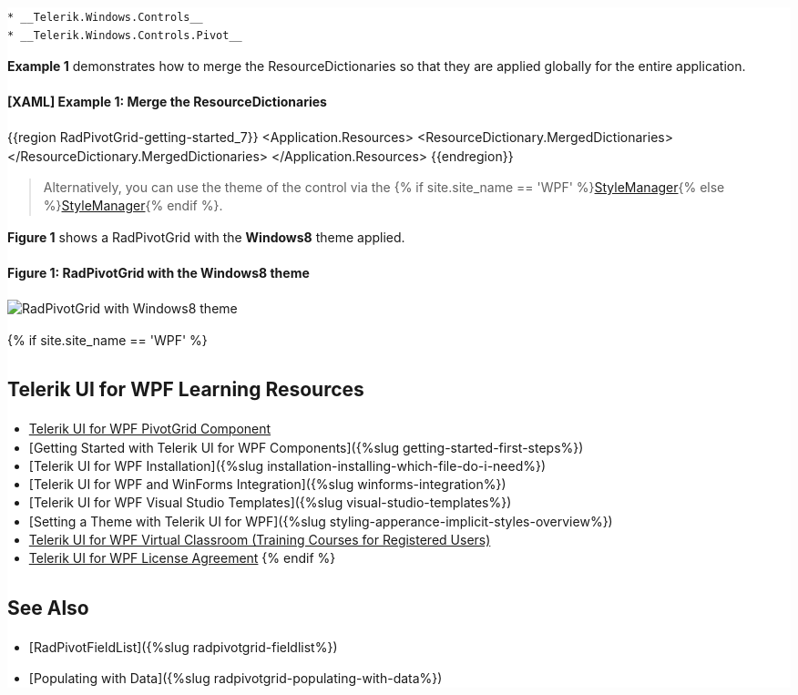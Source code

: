 	* __Telerik.Windows.Controls__
	* __Telerik.Windows.Controls.Pivot__

__Example 1__ demonstrates how to merge the ResourceDictionaries so that they are applied globally for the entire application.

#### __[XAML] Example 1: Merge the ResourceDictionaries__  
{{region RadPivotGrid-getting-started_7}}
	<Application.Resources>
		<ResourceDictionary>
			<ResourceDictionary.MergedDictionaries>
				<ResourceDictionary Source="/Telerik.Windows.Themes.Windows8;component/Themes/System.Windows.xaml"/>
				<ResourceDictionary Source="/Telerik.Windows.Themes.Windows8;component/Themes/Telerik.Windows.Controls.xaml"/>
				<ResourceDictionary Source="/Telerik.Windows.Themes.Windows8;component/Themes/Telerik.Windows.Controls.Pivot.xaml"/>
			</ResourceDictionary.MergedDictionaries>
		</ResourceDictionary>
	</Application.Resources>
{{endregion}}

>Alternatively, you can use the theme of the control via the {% if site.site_name == 'WPF' %}[StyleManager](https://docs.telerik.com/devtools/wpf/styling-and-appearance/stylemanager/common-styling-apperance-setting-theme-wpf){% else %}[StyleManager](https://docs.telerik.com/devtools/silverlight/styling-and-appearance/stylemanager/common-styling-apperance-setting-theme){% endif %}.

__Figure 1__ shows a RadPivotGrid with the **Windows8** theme applied.

#### __Figure 1: RadPivotGrid with the Windows8 theme__
![RadPivotGrid with Windows8 theme](images/radpivotgrid-setting-theme.png)

{% if site.site_name == 'WPF' %}
## Telerik UI for WPF Learning Resources

* [Telerik UI for WPF PivotGrid Component](https://www.telerik.com/products/wpf/pivotgrid.aspx)
* [Getting Started with Telerik UI for WPF Components]({%slug getting-started-first-steps%})
* [Telerik UI for WPF Installation]({%slug installation-installing-which-file-do-i-need%})
* [Telerik UI for WPF and WinForms Integration]({%slug winforms-integration%})
* [Telerik UI for WPF Visual Studio Templates]({%slug visual-studio-templates%})
* [Setting a Theme with Telerik UI for WPF]({%slug styling-apperance-implicit-styles-overview%})
* [Telerik UI for WPF Virtual Classroom (Training Courses for Registered Users)](https://learn.telerik.com/learn/course/external/view/elearning/16/telerik-ui-for-wpf) 
* [Telerik UI for WPF License Agreement](https://www.telerik.com/purchase/license-agreement/wpf-dlw-s)
{% endif %}

## See Also

 * [RadPivotFieldList]({%slug radpivotgrid-fieldlist%})

 * [Populating with Data]({%slug radpivotgrid-populating-with-data%})
